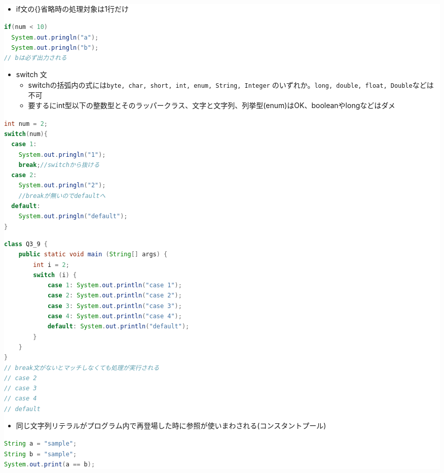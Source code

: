 - if文の{}省略時の処理対象は1行だけ

```java
if(num < 10)
  System.out.pringln("a");
  System.out.pringln("b");
// bは必ず出力される
```

- switch 文
  - switchの括弧内の式には`byte, char, short, int, enum, String, Integer` のいずれか。`long, double, float, Double`などは不可
  - 要するにint型以下の整数型とそのラッパークラス、文字と文字列、列挙型(enum)はOK、booleanやlongなどはダメ

```java
int num = 2;
switch(num){
  case 1:
    System.out.pringln("1");
    break;//switchから抜ける
  case 2:
    System.out.pringln("2");
    //breakが無いのでdefaultへ
  default:
    System.out.pringln("default");
}

```

```java
class Q3_9 {
    public static void main (String[] args) {
        int i = 2;
        switch (i) {
            case 1: System.out.println("case 1");
            case 2: System.out.println("case 2");
            case 3: System.out.println("case 3");
            case 4: System.out.println("case 4");
            default: System.out.println("default");
        }
    }
}
// break文がないとマッチしなくても処理が実行される
// case 2
// case 3
// case 4
// default
```

- 同じ文字列リテラルがプログラム内で再登場した時に参照が使いまわされる(コンスタントプール)

```java
String a = "sample";
String b = "sample";
System.out.print(a == b);
```
